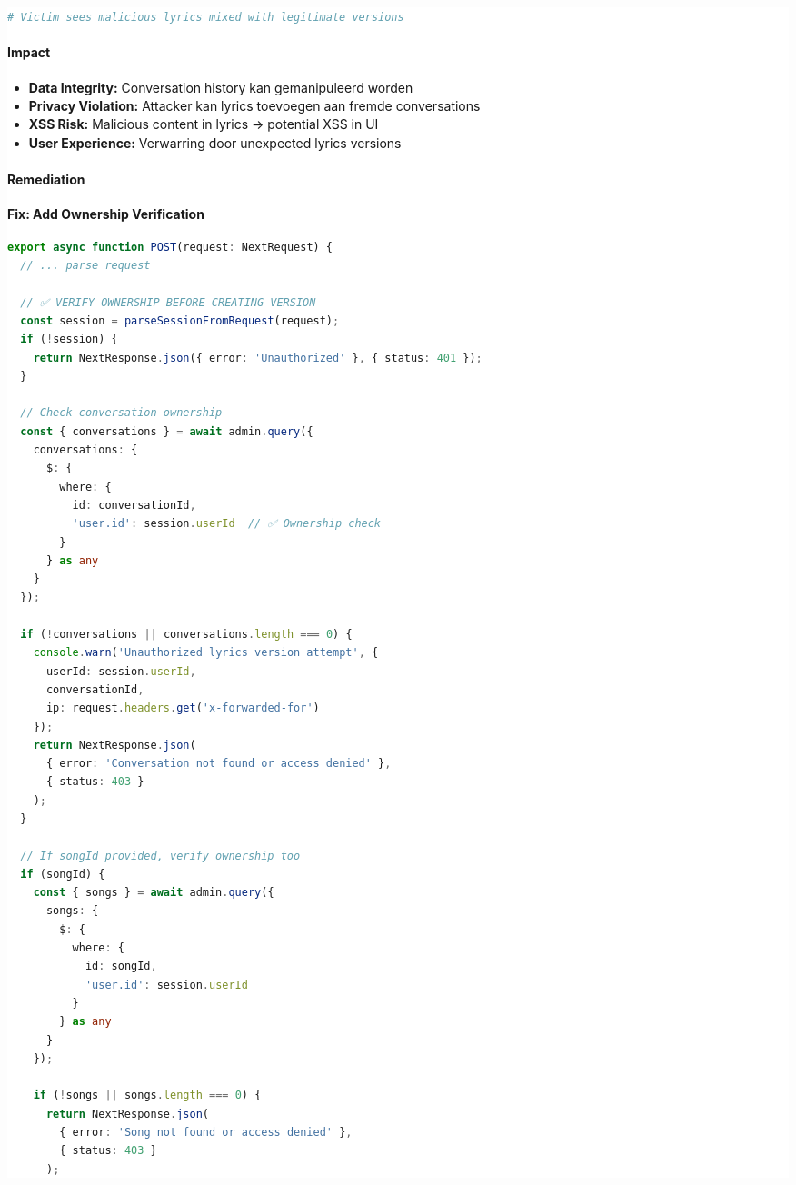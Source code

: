 ```bash
# Victim sees malicious lyrics mixed with legitimate versions
```

#### Impact
- **Data Integrity:** Conversation history kan gemanipuleerd worden
- **Privacy Violation:** Attacker kan lyrics toevoegen aan fremde conversations
- **XSS Risk:** Malicious content in lyrics → potential XSS in UI
- **User Experience:** Verwarring door unexpected lyrics versions

#### Remediation

**Fix: Add Ownership Verification**
```typescript
export async function POST(request: NextRequest) {
  // ... parse request

  // ✅ VERIFY OWNERSHIP BEFORE CREATING VERSION
  const session = parseSessionFromRequest(request);
  if (!session) {
    return NextResponse.json({ error: 'Unauthorized' }, { status: 401 });
  }

  // Check conversation ownership
  const { conversations } = await admin.query({
    conversations: {
      $: {
        where: {
          id: conversationId,
          'user.id': session.userId  // ✅ Ownership check
        }
      } as any
    }
  });

  if (!conversations || conversations.length === 0) {
    console.warn('Unauthorized lyrics version attempt', {
      userId: session.userId,
      conversationId,
      ip: request.headers.get('x-forwarded-for')
    });
    return NextResponse.json(
      { error: 'Conversation not found or access denied' },
      { status: 403 }
    );
  }

  // If songId provided, verify ownership too
  if (songId) {
    const { songs } = await admin.query({
      songs: {
        $: {
          where: {
            id: songId,
            'user.id': session.userId
          }
        } as any
      }
    });

    if (!songs || songs.length === 0) {
      return NextResponse.json(
        { error: 'Song not found or access denied' },
        { status: 403 }
      );
```